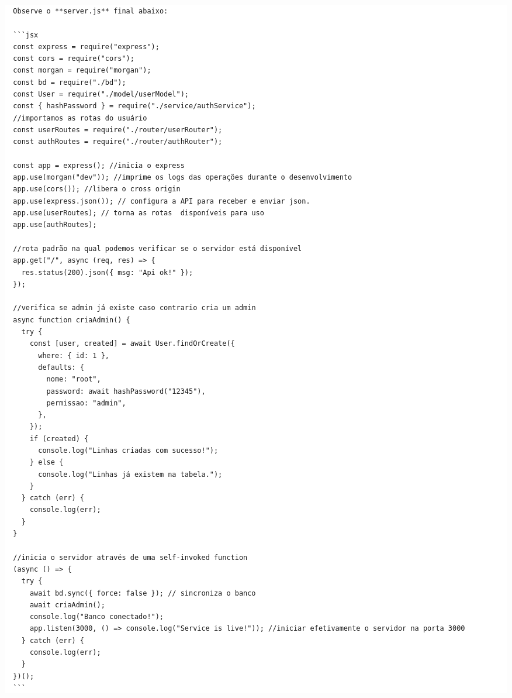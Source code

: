       Observe o **server.js** final abaixo:

      ```jsx
      const express = require("express");
      const cors = require("cors");
      const morgan = require("morgan");
      const bd = require("./bd");
      const User = require("./model/userModel");
      const { hashPassword } = require("./service/authService");
      //importamos as rotas do usuário
      const userRoutes = require("./router/userRouter");
      const authRoutes = require("./router/authRouter");

      const app = express(); //inicia o express
      app.use(morgan("dev")); //imprime os logs das operações durante o desenvolvimento
      app.use(cors()); //libera o cross origin
      app.use(express.json()); // configura a API para receber e enviar json.
      app.use(userRoutes); // torna as rotas  disponíveis para uso
      app.use(authRoutes);

      //rota padrão na qual podemos verificar se o servidor está disponível
      app.get("/", async (req, res) => {
        res.status(200).json({ msg: "Api ok!" });
      });

      //verifica se admin já existe caso contrario cria um admin
      async function criaAdmin() {
        try {
          const [user, created] = await User.findOrCreate({
            where: { id: 1 },
            defaults: {
              nome: "root",
              password: await hashPassword("12345"),
              permissao: "admin",
            },
          });
          if (created) {
            console.log("Linhas criadas com sucesso!");
          } else {
            console.log("Linhas já existem na tabela.");
          }
        } catch (err) {
          console.log(err);
        }
      }

      //inicia o servidor através de uma self-invoked function
      (async () => {
        try {
          await bd.sync({ force: false }); // sincroniza o banco
          await criaAdmin();
          console.log("Banco conectado!");
          app.listen(3000, () => console.log("Service is live!")); //iniciar efetivamente o servidor na porta 3000
        } catch (err) {
          console.log(err);
        }
      })();
      ```
